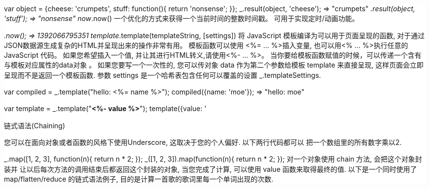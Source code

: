 var object = {cheese: 'crumpets', stuff: function(){ return 'nonsense'; }};
_.result(object, 'cheese');
=> "crumpets"
_.result(object, 'stuff');
=> "nonsense"
now_.now() 
一个优化的方式来获得一个当前时间的整数时间戳。 可用于实现定时/动画功能。

_.now();
=> 1392066795351
template_.template(templateString, [settings]) 
将 JavaScript 模板编译为可以用于页面呈现的函数, 对于通过JSON数据源生成复杂的HTML并呈现出来的操作非常有用。 模板函数可以使用 <%= … %>插入变量, 也可以用<% … %>执行任意的 JavaScript 代码。 如果您希望插入一个值, 并让其进行HTML转义,请使用<%- … %>。 当你要给模板函数赋值的时候，可以传递一个含有与模板对应属性的data对象 。 如果您要写一个一次性的, 您可以传对象 data 作为第二个参数给模板 template 来直接呈现, 这样页面会立即呈现而不是返回一个模板函数. 参数 settings 是一个哈希表包含任何可以覆盖的设置 _.templateSettings.

var compiled = _.template("hello: <%= name %>");
compiled({name: 'moe'});
=> "hello: moe"

var template = _.template("<b><%- value %></b>");
template({value: '<script>'});
=> "<b>&lt;script&gt;</b>"
您也可以在JavaScript代码中使用 print. 有时候这会比使用 <%= ... %> 更方便.

var compiled = _.template("<% print('Hello ' + epithet); %>");
compiled({epithet: "stooge"});
=> "Hello stooge"
如果ERB式的分隔符您不喜欢, 您可以改变Underscore的模板设置, 使用别的符号来嵌入代码. 定义一个 interpolate 正则表达式来逐字匹配 嵌入代码的语句, 如果想插入转义后的HTML代码 则需要定义一个 escape 正则表达式来匹配, 还有一个 evaluate 正则表达式来匹配 您想要直接一次性执行程序而不需要任何返回值的语句. 您可以定义或省略这三个的任意一个. 例如, 要执行 Mustache.js 类型的模板:

_.templateSettings = {
  interpolate: /\{\{(.+?)\}\}/g
};

var template = _.template("Hello {{ name }}!");
template({name: "Mustache"});
=> "Hello Mustache!"
默认的, template 通过 with 语句 来取得 data 所有的值. 当然, 您也可以在 variable 设置里指定一个变量名. 这样能显著提升模板的渲染速度.

_.template("Using 'with': <%= data.answer %>", {variable: 'data'})({answer: 'no'});
=> "Using 'with': no"
预编译模板对调试不可重现的错误很有帮助. 这是因为预编译的模板可以提供错误的代码行号和堆栈跟踪, 有些模板在客户端(浏览器)上是不能通过编译的 在编译好的模板函数上, 有 source 属性可以提供简单的预编译功能.

<script>
  JST.project = <%= _.template(jstText).source %>;
</script>
链式语法(Chaining)

您可以在面向对象或者函数的风格下使用Underscore, 这取决于您的个人偏好. 以下两行代码都可以 把一个数组里的所有数字乘以2.

_.map([1, 2, 3], function(n){ return n * 2; });
_([1, 2, 3]).map(function(n){ return n * 2; });
对一个对象使用 chain 方法, 会把这个对象封装并 让以后每次方法的调用结束后都返回这个封装的对象, 当您完成了计算, 可以使用 value 函数来取得最终的值. 以下是一个同时使用了 map/flatten/reduce 的链式语法例子, 目的是计算一首歌的歌词里每一个单词出现的次数.
